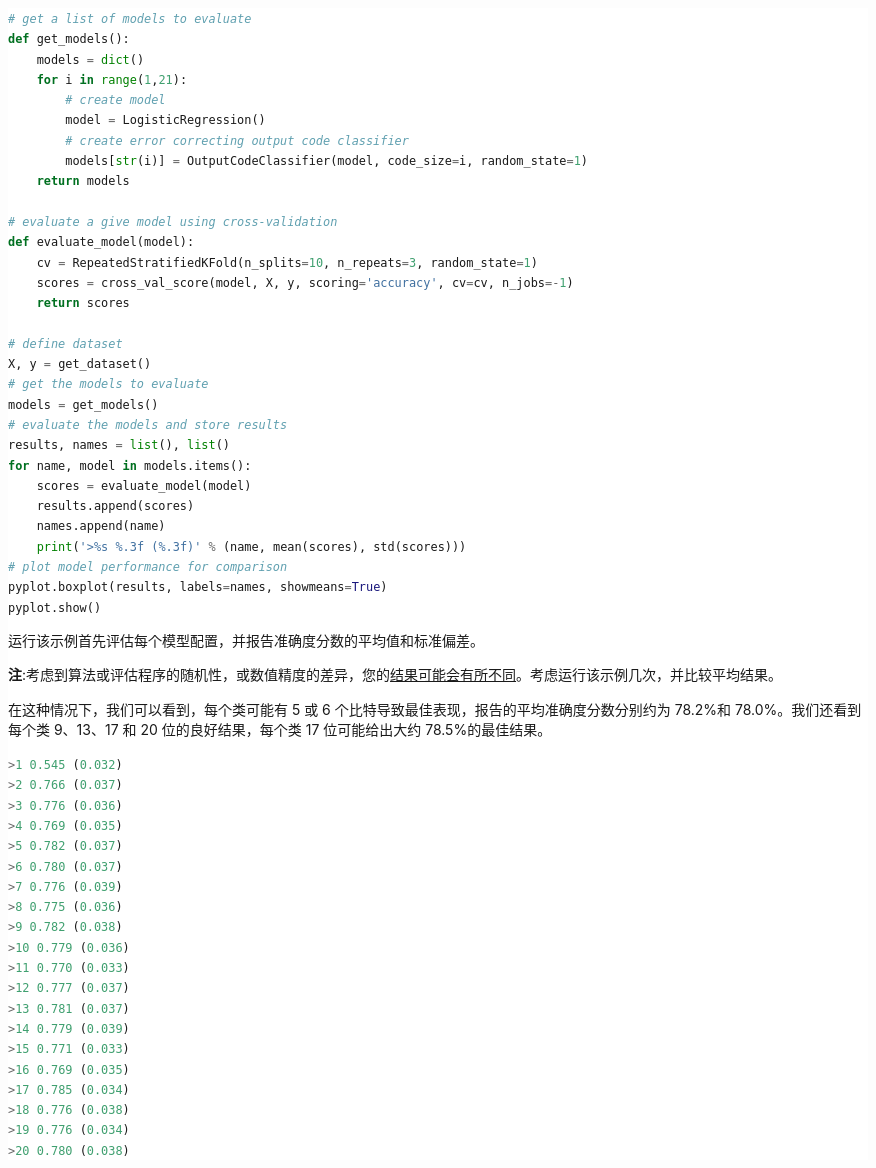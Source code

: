 ```py
# get a list of models to evaluate
def get_models():
	models = dict()
	for i in range(1,21):
		# create model
		model = LogisticRegression()
		# create error correcting output code classifier
		models[str(i)] = OutputCodeClassifier(model, code_size=i, random_state=1)
	return models

# evaluate a give model using cross-validation
def evaluate_model(model):
	cv = RepeatedStratifiedKFold(n_splits=10, n_repeats=3, random_state=1)
	scores = cross_val_score(model, X, y, scoring='accuracy', cv=cv, n_jobs=-1)
	return scores

# define dataset
X, y = get_dataset()
# get the models to evaluate
models = get_models()
# evaluate the models and store results
results, names = list(), list()
for name, model in models.items():
	scores = evaluate_model(model)
	results.append(scores)
	names.append(name)
	print('>%s %.3f (%.3f)' % (name, mean(scores), std(scores)))
# plot model performance for comparison
pyplot.boxplot(results, labels=names, showmeans=True)
pyplot.show()
```

运行该示例首先评估每个模型配置，并报告准确度分数的平均值和标准偏差。

**注**:考虑到算法或评估程序的随机性，或数值精度的差异，您的[结果可能会有所不同](https://machinelearningmastery.com/different-results-each-time-in-machine-learning/)。考虑运行该示例几次，并比较平均结果。

在这种情况下，我们可以看到，每个类可能有 5 或 6 个比特导致最佳表现，报告的平均准确度分数分别约为 78.2%和 78.0%。我们还看到每个类 9、13、17 和 20 位的良好结果，每个类 17 位可能给出大约 78.5%的最佳结果。

```py
>1 0.545 (0.032)
>2 0.766 (0.037)
>3 0.776 (0.036)
>4 0.769 (0.035)
>5 0.782 (0.037)
>6 0.780 (0.037)
>7 0.776 (0.039)
>8 0.775 (0.036)
>9 0.782 (0.038)
>10 0.779 (0.036)
>11 0.770 (0.033)
>12 0.777 (0.037)
>13 0.781 (0.037)
>14 0.779 (0.039)
>15 0.771 (0.033)
>16 0.769 (0.035)
>17 0.785 (0.034)
>18 0.776 (0.038)
>19 0.776 (0.034)
>20 0.780 (0.038)
```

